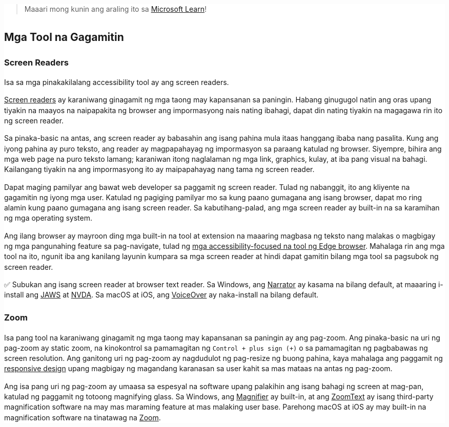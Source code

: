 > Maaari mong kunin ang araling ito sa [Microsoft Learn](https://docs.microsoft.com/learn/modules/web-development-101/accessibility/?WT.mc_id=academic-77807-sagibbon)!

## Mga Tool na Gagamitin

### Screen Readers

Isa sa mga pinakakilalang accessibility tool ay ang screen readers.

[Screen readers](https://en.wikipedia.org/wiki/Screen_reader) ay karaniwang ginagamit ng mga taong may kapansanan sa paningin. Habang ginugugol natin ang oras upang tiyakin na maayos na naipapakita ng browser ang impormasyong nais nating ibahagi, dapat din nating tiyakin na magagawa rin ito ng screen reader.

Sa pinaka-basic na antas, ang screen reader ay babasahin ang isang pahina mula itaas hanggang ibaba nang pasalita. Kung ang iyong pahina ay puro teksto, ang reader ay magpapahayag ng impormasyon sa paraang katulad ng browser. Siyempre, bihira ang mga web page na puro teksto lamang; karaniwan itong naglalaman ng mga link, graphics, kulay, at iba pang visual na bahagi. Kailangang tiyakin na ang impormasyong ito ay maipapahayag nang tama ng screen reader.

Dapat maging pamilyar ang bawat web developer sa paggamit ng screen reader. Tulad ng nabanggit, ito ang kliyente na gagamitin ng iyong mga user. Katulad ng pagiging pamilyar mo sa kung paano gumagana ang isang browser, dapat mo ring alamin kung paano gumagana ang isang screen reader. Sa kabutihang-palad, ang mga screen reader ay built-in na sa karamihan ng mga operating system.

Ang ilang browser ay mayroon ding mga built-in na tool at extension na maaaring magbasa ng teksto nang malakas o magbigay ng mga pangunahing feature sa pag-navigate, tulad ng [mga accessibility-focused na tool ng Edge browser](https://support.microsoft.com/help/4000734/microsoft-edge-accessibility-features). Mahalaga rin ang mga tool na ito, ngunit iba ang kanilang layunin kumpara sa mga screen reader at hindi dapat gamitin bilang mga tool sa pagsubok ng screen reader.

✅ Subukan ang isang screen reader at browser text reader. Sa Windows, ang [Narrator](https://support.microsoft.com/windows/complete-guide-to-narrator-e4397a0d-ef4f-b386-d8ae-c172f109bdb1/?WT.mc_id=academic-77807-sagibbon) ay kasama na bilang default, at maaaring i-install ang [JAWS](https://webaim.org/articles/jaws/) at [NVDA](https://www.nvaccess.org/about-nvda/). Sa macOS at iOS, ang [VoiceOver](https://support.apple.com/guide/voiceover/welcome/10) ay naka-install na bilang default.

### Zoom

Isa pang tool na karaniwang ginagamit ng mga taong may kapansanan sa paningin ay ang pag-zoom. Ang pinaka-basic na uri ng pag-zoom ay static zoom, na kinokontrol sa pamamagitan ng `Control + plus sign (+)` o sa pamamagitan ng pagbabawas ng screen resolution. Ang ganitong uri ng pag-zoom ay nagdudulot ng pag-resize ng buong pahina, kaya mahalaga ang paggamit ng [responsive design](https://developer.mozilla.org/docs/Learn/CSS/CSS_layout/Responsive_Design) upang magbigay ng magandang karanasan sa user kahit sa mas mataas na antas ng pag-zoom.

Ang isa pang uri ng pag-zoom ay umaasa sa espesyal na software upang palakihin ang isang bahagi ng screen at mag-pan, katulad ng paggamit ng totoong magnifying glass. Sa Windows, ang [Magnifier](https://support.microsoft.com/windows/use-magnifier-to-make-things-on-the-screen-easier-to-see-414948ba-8b1c-d3bd-8615-0e5e32204198) ay built-in, at ang [ZoomText](https://www.freedomscientific.com/training/zoomtext/getting-started/) ay isang third-party magnification software na may mas maraming feature at mas malaking user base. Parehong macOS at iOS ay may built-in na magnification software na tinatawag na [Zoom](https://www.apple.com/accessibility/mac/vision/).
